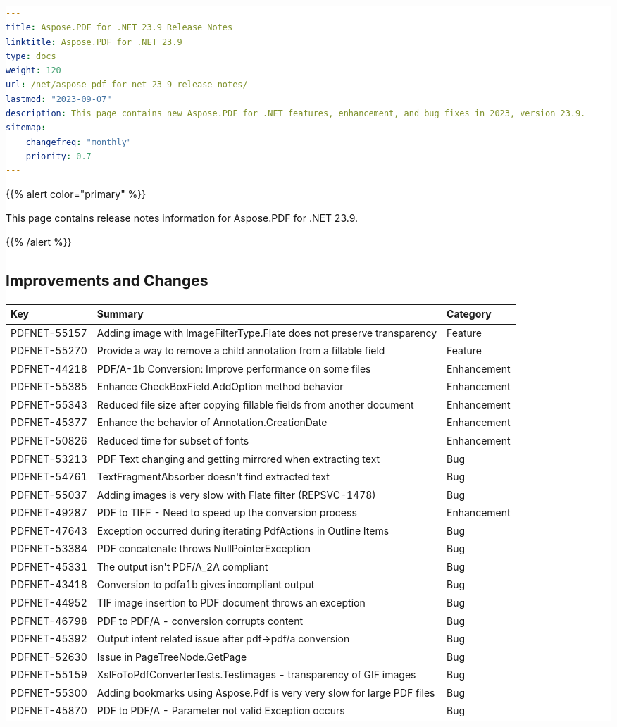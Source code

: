 ```yaml
---
title: Aspose.PDF for .NET 23.9 Release Notes
linktitle: Aspose.PDF for .NET 23.9
type: docs
weight: 120
url: /net/aspose-pdf-for-net-23-9-release-notes/
lastmod: "2023-09-07"
description: This page contains new Aspose.PDF for .NET features, enhancement, and bug fixes in 2023, version 23.9.
sitemap:
    changefreq: "monthly"
    priority: 0.7
---
```


{{% alert color="primary" %}}

This page contains release notes information for Aspose.PDF for .NET 23.9.

{{% /alert %}}

## Improvements and Changes

|**Key**|**Summary**|**Category**|
| :- | :- | :- |
|PDFNET-55157|Adding image with ImageFilterType.Flate does not preserve transparency|Feature|
|PDFNET-55270|Provide a way to remove a child annotation from a fillable field|Feature|
|PDFNET-44218|PDF/A-1b Conversion: Improve performance on some files|Enhancement|
|PDFNET-55385|Enhance CheckBoxField.AddOption method behavior|Enhancement|
|PDFNET-55343|Reduced file size after copying fillable fields from another document|Enhancement|
|PDFNET-45377|Enhance the behavior of Annotation.CreationDate|Enhancement|
|PDFNET-50826|Reduced time for subset of fonts|Enhancement|
|PDFNET-53213|PDF Text changing and getting mirrored when extracting text|Bug|
|PDFNET-54761|TextFragmentAbsorber doesn't find extracted text|Bug|
|PDFNET-55037|Adding images is very slow with Flate filter (REPSVC-1478)|Bug|
|PDFNET-49287|PDF to TIFF - Need to speed up the conversion process|Enhancement|
|PDFNET-47643|Exception occurred during iterating PdfActions in Outline Items|Bug|
|PDFNET-53384|PDF concatenate throws NullPointerException|Bug|
|PDFNET-45331|The output isn't PDF/A_2A compliant|Bug|
|PDFNET-43418|Conversion to pdfa1b gives incompliant output|Bug|
|PDFNET-44952|TIF image insertion to PDF document throws an exception|Bug|
|PDFNET-46798|PDF to PDF/A - conversion corrupts content|Bug|
|PDFNET-45392|Output intent related issue after pdf->pdf/a conversion|Bug|
|PDFNET-52630|Issue in PageTreeNode.GetPage|Bug|
|PDFNET-55159|XslFoToPdfConverterTests.Testimages - transparency of GIF images|Bug|
|PDFNET-55300|Adding bookmarks using Aspose.Pdf is very very slow for large PDF files|Bug|
|PDFNET-45870|PDF to PDF/A - Parameter not valid Exception occurs|Bug|
